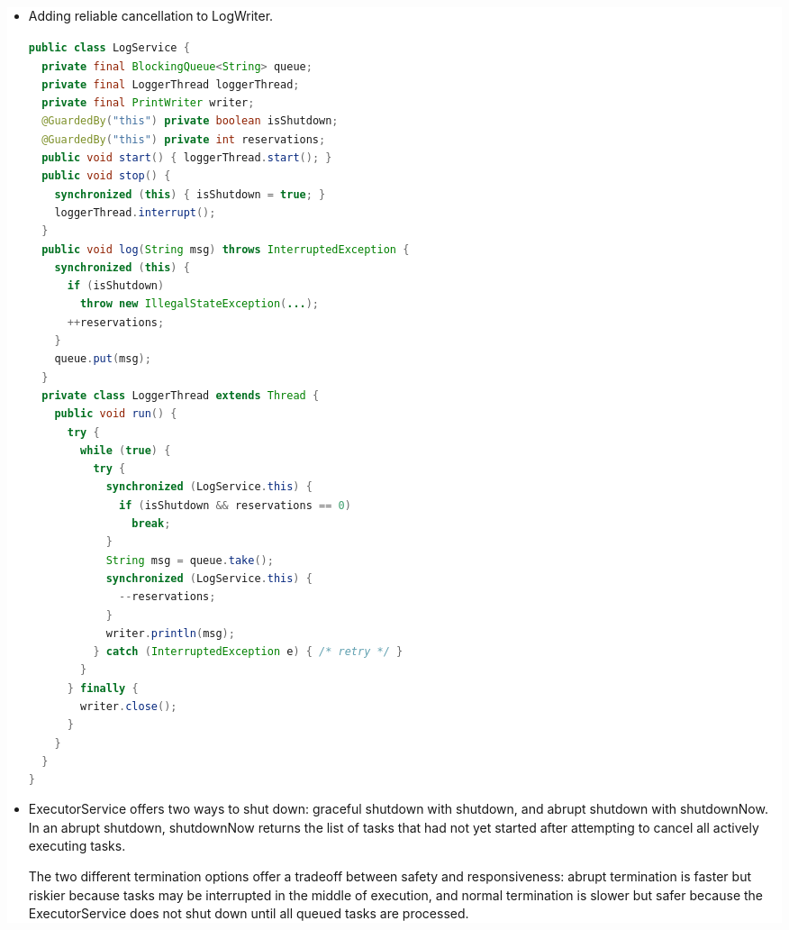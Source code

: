 - Adding reliable cancellation to LogWriter.
  ```java
  public class LogService {
    private final BlockingQueue<String> queue;
    private final LoggerThread loggerThread;
    private final PrintWriter writer;
    @GuardedBy("this") private boolean isShutdown;
    @GuardedBy("this") private int reservations;
    public void start() { loggerThread.start(); }
    public void stop() {
      synchronized (this) { isShutdown = true; }
      loggerThread.interrupt();
    }
    public void log(String msg) throws InterruptedException {
      synchronized (this) {
        if (isShutdown)
          throw new IllegalStateException(...);
        ++reservations;
      }
      queue.put(msg);
    }
    private class LoggerThread extends Thread {
      public void run() {
        try {
          while (true) {
            try {
              synchronized (LogService.this) {
                if (isShutdown && reservations == 0)
                  break;
              }
              String msg = queue.take();
              synchronized (LogService.this) {
                --reservations;
              }
              writer.println(msg);
            } catch (InterruptedException e) { /* retry */ }
          }
        } finally {
          writer.close();
        }
      }
    }
  }
  ```

- ExecutorService offers two ways to shut down: graceful shutdown with shutdown, and abrupt shutdown with shutdownNow. In an abrupt shutdown, shutdownNow returns the list of tasks that had not yet started after attempting to cancel all actively executing tasks.

	The two different termination options offer a tradeoff between safety and responsiveness: abrupt termination is faster but riskier because tasks may be interrupted in the middle of execution, and normal termination is slower but safer because the ExecutorService does not shut down until all queued tasks are processed.
